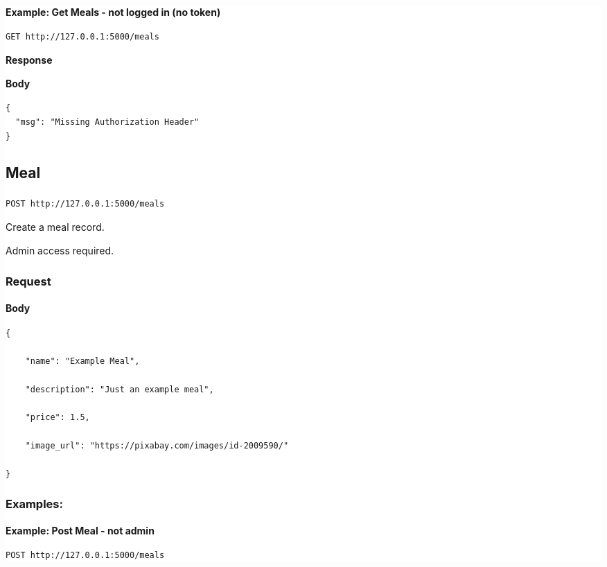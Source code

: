   
 
 **Example: Get Meals - not logged in (no token)**
 
  
  ```
  GET http://127.0.0.1:5000/meals
  ```
  
  **Response**
  
   
   **Body**
   
   ```
   {
     "msg": "Missing Authorization Header"
   }
   ```
   
  
 

## Meal

```
POST http://127.0.0.1:5000/meals
```

Create a meal record.

Admin access required.

### Request

 
 **Body**
 
 ```
 {

     "name": "Example Meal",

     "description": "Just an example meal",

     "price": 1.5,

     "image_url": "https://pixabay.com/images/id-2009590/"

 }
 ```
 

### Examples:

 
 **Example: Post Meal - not admin**
 
  
  ```
  POST http://127.0.0.1:5000/meals
  ```
  